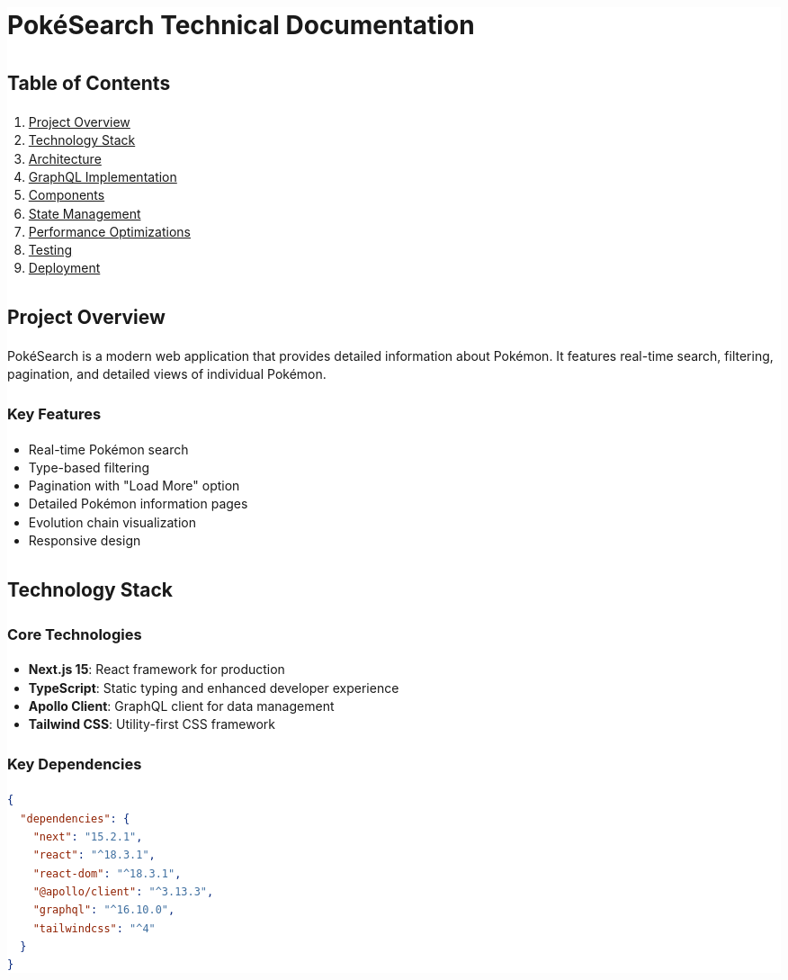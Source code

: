 # PokéSearch Technical Documentation

## Table of Contents
1. [Project Overview](#project-overview)
2. [Technology Stack](#technology-stack)
3. [Architecture](#architecture)
4. [GraphQL Implementation](#graphql-implementation)
5. [Components](#components)
6. [State Management](#state-management)
7. [Performance Optimizations](#performance-optimizations)
8. [Testing](#testing)
9. [Deployment](#deployment)

## Project Overview

PokéSearch is a modern web application that provides detailed information about Pokémon. It features real-time search, filtering, pagination, and detailed views of individual Pokémon.

### Key Features
- Real-time Pokémon search
- Type-based filtering
- Pagination with "Load More" option
- Detailed Pokémon information pages
- Evolution chain visualization
- Responsive design

## Technology Stack

### Core Technologies
- **Next.js 15**: React framework for production
- **TypeScript**: Static typing and enhanced developer experience
- **Apollo Client**: GraphQL client for data management
- **Tailwind CSS**: Utility-first CSS framework

### Key Dependencies
```json
{
  "dependencies": {
    "next": "15.2.1",
    "react": "^18.3.1",
    "react-dom": "^18.3.1",
    "@apollo/client": "^3.13.3",
    "graphql": "^16.10.0",
    "tailwindcss": "^4"
  }
}
```
